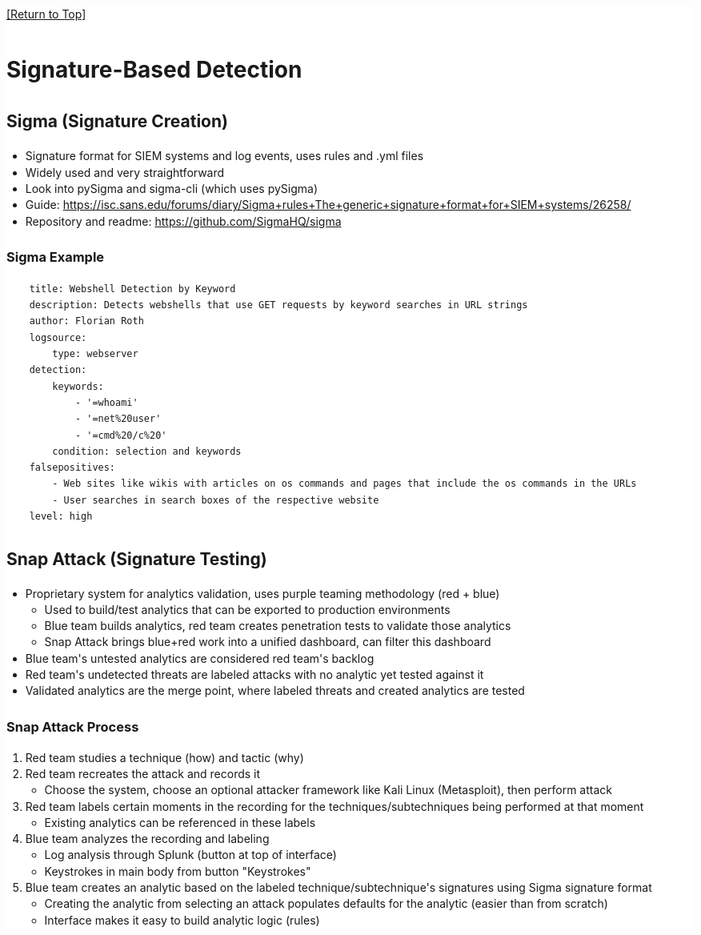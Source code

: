 [[Return to Top]](#table-of-contents)








# Signature-Based Detection


## Sigma (Signature Creation)
- Signature format for SIEM systems and log events, uses rules and .yml files
- Widely used and very straightforward
- Look into pySigma and sigma-cli (which uses pySigma)
- Guide: https://isc.sans.edu/forums/diary/Sigma+rules+The+generic+signature+format+for+SIEM+systems/26258/
- Repository and readme: https://github.com/SigmaHQ/sigma
### Sigma Example
```
    title: Webshell Detection by Keyword
    description: Detects webshells that use GET requests by keyword searches in URL strings
    author: Florian Roth
    logsource:
        type: webserver
    detection:
        keywords:
            - '=whoami'
            - '=net%20user'
            - '=cmd%20/c%20'
        condition: selection and keywords
    falsepositives:
        - Web sites like wikis with articles on os commands and pages that include the os commands in the URLs
        - User searches in search boxes of the respective website
    level: high
```


## Snap Attack (Signature Testing)
- Proprietary system for analytics validation, uses purple teaming methodology (red + blue)
    - Used to build/test analytics that can be exported to production environments
    - Blue team builds analytics, red team creates penetration tests to validate those analytics
    - Snap Attack brings blue+red work into a unified dashboard, can filter this dashboard
- Blue team's untested analytics are considered red team's backlog
- Red team's undetected threats are labeled attacks with no analytic yet tested against it
- Validated analytics are the merge point, where labeled threats and created analytics are tested
### Snap Attack Process
1. Red team studies a technique (how) and tactic (why)
2. Red team recreates the attack and records it
    - Choose the system, choose an optional attacker framework like Kali Linux (Metasploit), then perform attack
3. Red team labels certain moments in the recording for the techniques/subtechniques being performed at that moment
    - Existing analytics can be referenced in these labels
4. Blue team analyzes the recording and labeling
    - Log analysis through Splunk (button at top of interface)
    - Keystrokes in main body from button "Keystrokes"
5. Blue team creates an analytic based on the labeled technique/subtechnique's signatures using Sigma signature format
    - Creating the analytic from selecting an attack populates defaults for the analytic (easier than from scratch)
    - Interface makes it easy to build analytic logic (rules)